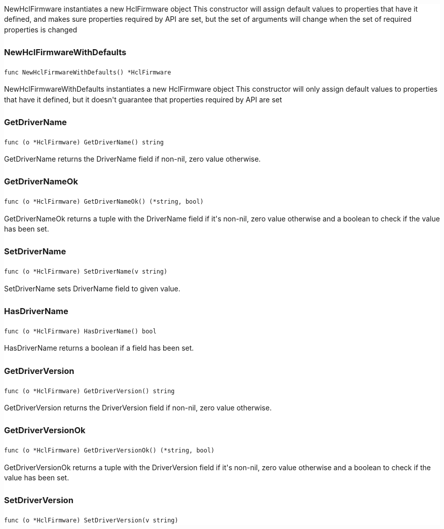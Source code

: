 NewHclFirmware instantiates a new HclFirmware object
This constructor will assign default values to properties that have it defined,
and makes sure properties required by API are set, but the set of arguments
will change when the set of required properties is changed

### NewHclFirmwareWithDefaults

`func NewHclFirmwareWithDefaults() *HclFirmware`

NewHclFirmwareWithDefaults instantiates a new HclFirmware object
This constructor will only assign default values to properties that have it defined,
but it doesn't guarantee that properties required by API are set

### GetDriverName

`func (o *HclFirmware) GetDriverName() string`

GetDriverName returns the DriverName field if non-nil, zero value otherwise.

### GetDriverNameOk

`func (o *HclFirmware) GetDriverNameOk() (*string, bool)`

GetDriverNameOk returns a tuple with the DriverName field if it's non-nil, zero value otherwise
and a boolean to check if the value has been set.

### SetDriverName

`func (o *HclFirmware) SetDriverName(v string)`

SetDriverName sets DriverName field to given value.

### HasDriverName

`func (o *HclFirmware) HasDriverName() bool`

HasDriverName returns a boolean if a field has been set.

### GetDriverVersion

`func (o *HclFirmware) GetDriverVersion() string`

GetDriverVersion returns the DriverVersion field if non-nil, zero value otherwise.

### GetDriverVersionOk

`func (o *HclFirmware) GetDriverVersionOk() (*string, bool)`

GetDriverVersionOk returns a tuple with the DriverVersion field if it's non-nil, zero value otherwise
and a boolean to check if the value has been set.

### SetDriverVersion

`func (o *HclFirmware) SetDriverVersion(v string)`
